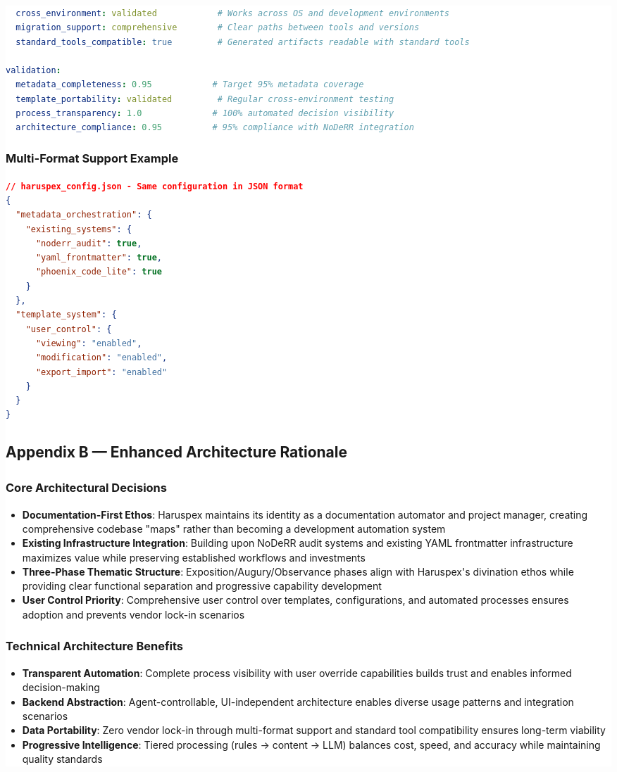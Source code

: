 ```yaml
  cross_environment: validated            # Works across OS and development environments
  migration_support: comprehensive        # Clear paths between tools and versions
  standard_tools_compatible: true         # Generated artifacts readable with standard tools

validation:
  metadata_completeness: 0.95            # Target 95% metadata coverage
  template_portability: validated         # Regular cross-environment testing
  process_transparency: 1.0              # 100% automated decision visibility
  architecture_compliance: 0.95          # 95% compliance with NoDeRR integration
```

### Multi-Format Support Example

```json
// haruspex_config.json - Same configuration in JSON format
{
  "metadata_orchestration": {
    "existing_systems": {
      "noderr_audit": true,
      "yaml_frontmatter": true,
      "phoenix_code_lite": true
    }
  },
  "template_system": {
    "user_control": {
      "viewing": "enabled",
      "modification": "enabled",
      "export_import": "enabled"
    }
  }
}
```

## Appendix B — Enhanced Architecture Rationale

### Core Architectural Decisions

- **Documentation-First Ethos**: Haruspex maintains its identity as a documentation automator and project manager, creating comprehensive codebase "maps" rather than becoming a development automation system
- **Existing Infrastructure Integration**: Building upon NoDeRR audit systems and existing YAML frontmatter infrastructure maximizes value while preserving established workflows and investments
- **Three-Phase Thematic Structure**: Exposition/Augury/Observance phases align with Haruspex's divination ethos while providing clear functional separation and progressive capability development
- **User Control Priority**: Comprehensive user control over templates, configurations, and automated processes ensures adoption and prevents vendor lock-in scenarios

### Technical Architecture Benefits

- **Transparent Automation**: Complete process visibility with user override capabilities builds trust and enables informed decision-making
- **Backend Abstraction**: Agent-controllable, UI-independent architecture enables diverse usage patterns and integration scenarios
- **Data Portability**: Zero vendor lock-in through multi-format support and standard tool compatibility ensures long-term viability
- **Progressive Intelligence**: Tiered processing (rules → content → LLM) balances cost, speed, and accuracy while maintaining quality standards
